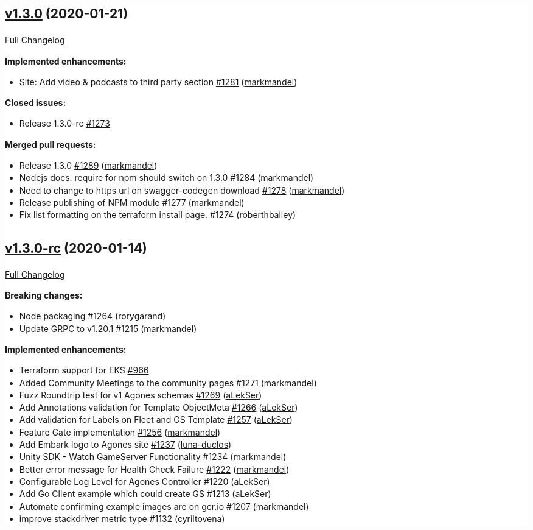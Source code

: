 ## [v1.3.0](https://github.com/googleforgames/agones/tree/v1.3.0) (2020-01-21)

[Full Changelog](https://github.com/googleforgames/agones/compare/v1.3.0-rc...v1.3.0)

**Implemented enhancements:**

- Site: Add video & podcasts to third party section [\#1281](https://github.com/googleforgames/agones/pull/1281) ([markmandel](https://github.com/markmandel))

**Closed issues:**

- Release 1.3.0-rc [\#1273](https://github.com/googleforgames/agones/issues/1273)

**Merged pull requests:**

- Release 1.3.0 [\#1289](https://github.com/googleforgames/agones/pull/1289) ([markmandel](https://github.com/markmandel))
- Nodejs docs: require for npm should switch on 1.3.0 [\#1284](https://github.com/googleforgames/agones/pull/1284) ([markmandel](https://github.com/markmandel))
- Need to change to https url on swagger-codegen download [\#1278](https://github.com/googleforgames/agones/pull/1278) ([markmandel](https://github.com/markmandel))
- Release publishing of NPM module [\#1277](https://github.com/googleforgames/agones/pull/1277) ([markmandel](https://github.com/markmandel))
- Fix list formatting on the terraform install page. [\#1274](https://github.com/googleforgames/agones/pull/1274) ([roberthbailey](https://github.com/roberthbailey))

## [v1.3.0-rc](https://github.com/googleforgames/agones/tree/v1.3.0-rc) (2020-01-14)

[Full Changelog](https://github.com/googleforgames/agones/compare/v1.2.0...v1.3.0-rc)

**Breaking changes:**

- Node packaging [\#1264](https://github.com/googleforgames/agones/pull/1264) ([rorygarand](https://github.com/rorygarand))
- Update GRPC to v1.20.1 [\#1215](https://github.com/googleforgames/agones/pull/1215) ([markmandel](https://github.com/markmandel))

**Implemented enhancements:**

- Terraform support for EKS [\#966](https://github.com/googleforgames/agones/issues/966)
- Added Community Meetings to the community pages [\#1271](https://github.com/googleforgames/agones/pull/1271) ([markmandel](https://github.com/markmandel))
- Fuzz Roundtrip test for v1 Agones schemas [\#1269](https://github.com/googleforgames/agones/pull/1269) ([aLekSer](https://github.com/aLekSer))
- Add Annotations validation for Template ObjectMeta [\#1266](https://github.com/googleforgames/agones/pull/1266) ([aLekSer](https://github.com/aLekSer))
- Add validation for Labels on Fleet and GS Template [\#1257](https://github.com/googleforgames/agones/pull/1257) ([aLekSer](https://github.com/aLekSer))
- Feature Gate implementation [\#1256](https://github.com/googleforgames/agones/pull/1256) ([markmandel](https://github.com/markmandel))
- Add Embark logo to Agones site [\#1237](https://github.com/googleforgames/agones/pull/1237) ([luna-duclos](https://github.com/luna-duclos))
- Unity SDK - Watch GameServer Functionality [\#1234](https://github.com/googleforgames/agones/pull/1234) ([markmandel](https://github.com/markmandel))
- Better error message for Health Check Failure [\#1222](https://github.com/googleforgames/agones/pull/1222) ([markmandel](https://github.com/markmandel))
- Configurable Log Level for Agones Controller [\#1220](https://github.com/googleforgames/agones/pull/1220) ([aLekSer](https://github.com/aLekSer))
- Add Go Client example which could create GS [\#1213](https://github.com/googleforgames/agones/pull/1213) ([aLekSer](https://github.com/aLekSer))
- Automate confirming example images are on gcr.io [\#1207](https://github.com/googleforgames/agones/pull/1207) ([markmandel](https://github.com/markmandel))
- improve stackdriver metric type [\#1132](https://github.com/googleforgames/agones/pull/1132) ([cyriltovena](https://github.com/cyriltovena))